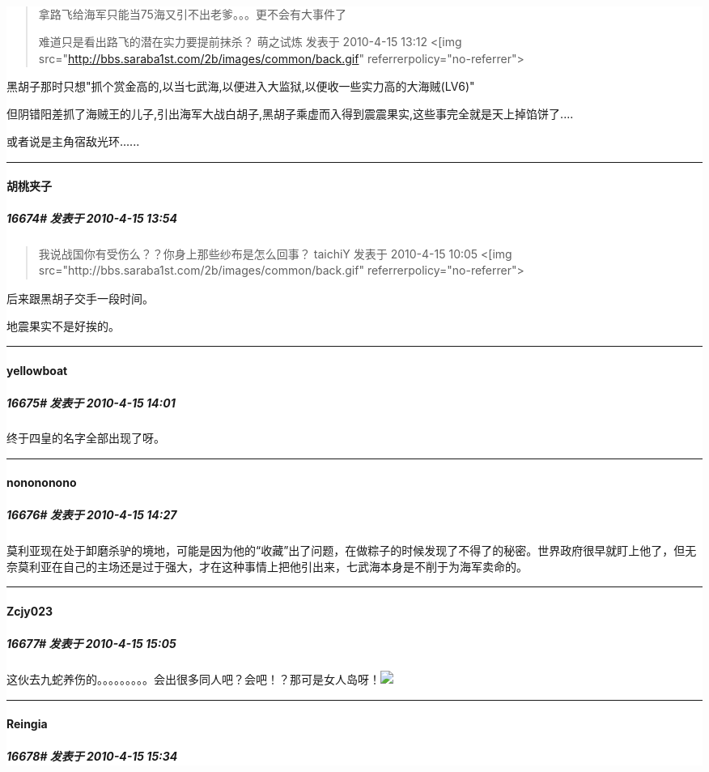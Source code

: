 
<blockquote>拿路飞给海军只能当75海又引不出老爹。。。更不会有大事件了

难道只是看出路飞的潜在实力要提前抹杀？
萌之试炼 发表于 2010-4-15 13:12 <[img src="http://bbs.saraba1st.com/2b/images/common/back.gif" referrerpolicy="no-referrer"></blockquote>

黑胡子那时只想\"抓个赏金高的,以当七武海,以便进入大监狱,以便收一些实力高的大海贼(LV6)\"


但阴错阳差抓了海贼王的儿子,引出海军大战白胡子,黑胡子乘虚而入得到震震果实,这些事完全就是天上掉馅饼了....

或者说是主角宿敌光环......


*****

####  胡桃夹子  
##### 16674#       发表于 2010-4-15 13:54


<blockquote>我说战国你有受伤么？？你身上那些纱布是怎么回事？
taichiY 发表于 2010-4-15 10:05 <[img src="http://bbs.saraba1st.com/2b/images/common/back.gif" referrerpolicy="no-referrer"></blockquote>
后来跟黑胡子交手一段时间。

地震果实不是好挨的。


*****

####  yellowboat  
##### 16675#       发表于 2010-4-15 14:01


终于四皇的名字全部出现了呀。


*****

####  nonononono  
##### 16676#       发表于 2010-4-15 14:27


莫利亚现在处于卸磨杀驴的境地，可能是因为他的“收藏”出了问题，在做粽子的时候发现了不得了的秘密。世界政府很早就盯上他了，但无奈莫利亚在自己的主场还是过于强大，才在这种事情上把他引出来，七武海本身是不削于为海军卖命的。


*****

####  Zcjy023  
##### 16677#       发表于 2010-4-15 15:05


这伙去九蛇养伤的。。。。。。。。。会出很多同人吧？会吧！？那可是女人岛呀！<img src="https://static.saraba1st.com/image/smiley/face/34.gif" referrerpolicy="no-referrer">


*****

####  Reingia  
##### 16678#       发表于 2010-4-15 15:34
